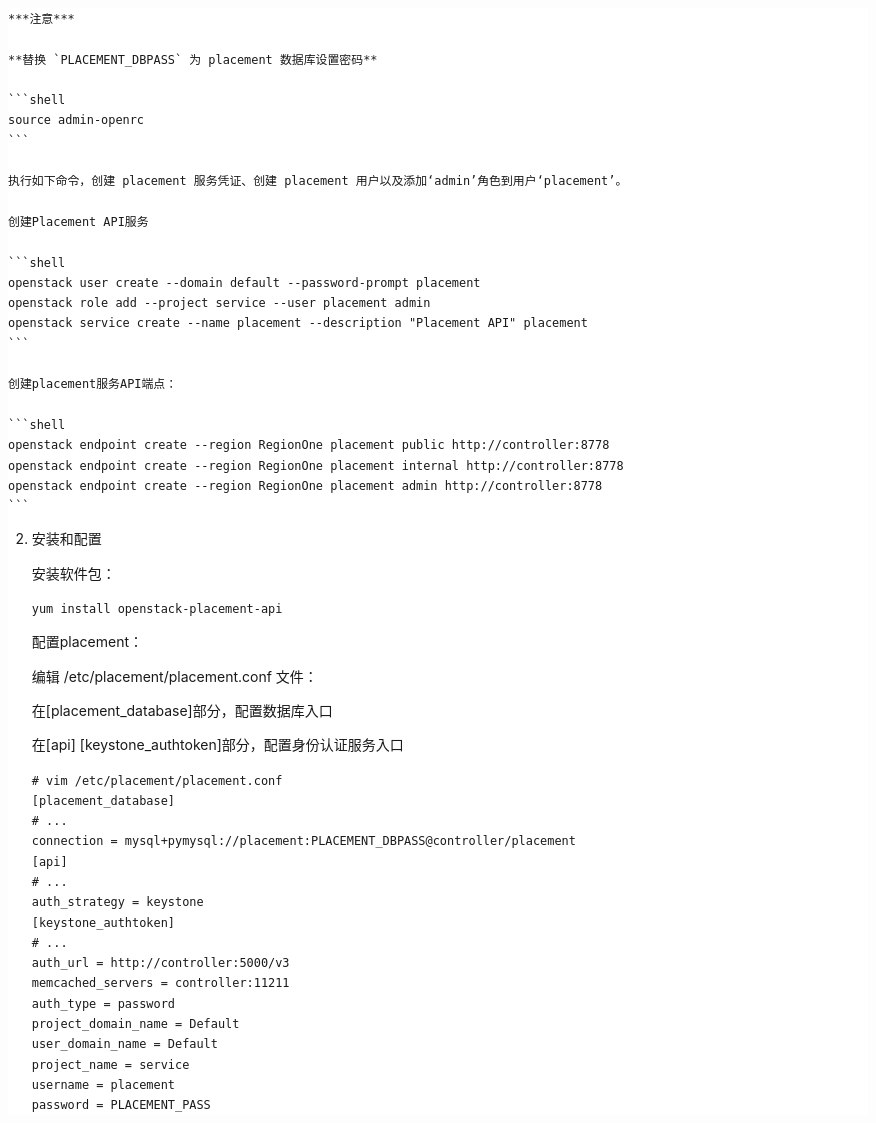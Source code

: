     ***注意***

    **替换 `PLACEMENT_DBPASS` 为 placement 数据库设置密码**

    ```shell
    source admin-openrc
    ```

    执行如下命令，创建 placement 服务凭证、创建 placement 用户以及添加‘admin’角色到用户‘placement’。

    创建Placement API服务

    ```shell
    openstack user create --domain default --password-prompt placement
    openstack role add --project service --user placement admin
    openstack service create --name placement --description "Placement API" placement
    ```

    创建placement服务API端点：

    ```shell
    openstack endpoint create --region RegionOne placement public http://controller:8778
    openstack endpoint create --region RegionOne placement internal http://controller:8778
    openstack endpoint create --region RegionOne placement admin http://controller:8778
    ```

2. 安装和配置

    安装软件包：

    ```shell
    yum install openstack-placement-api
    ```

    配置placement：

    编辑 /etc/placement/placement.conf 文件：

    在[placement_database]部分，配置数据库入口

    在[api] [keystone_authtoken]部分，配置身份认证服务入口

    ```shell
    # vim /etc/placement/placement.conf
    [placement_database]
    # ...
    connection = mysql+pymysql://placement:PLACEMENT_DBPASS@controller/placement
    [api]
    # ...
    auth_strategy = keystone
    [keystone_authtoken]
    # ...
    auth_url = http://controller:5000/v3
    memcached_servers = controller:11211
    auth_type = password
    project_domain_name = Default
    user_domain_name = Default
    project_name = service
    username = placement
    password = PLACEMENT_PASS
    ```
